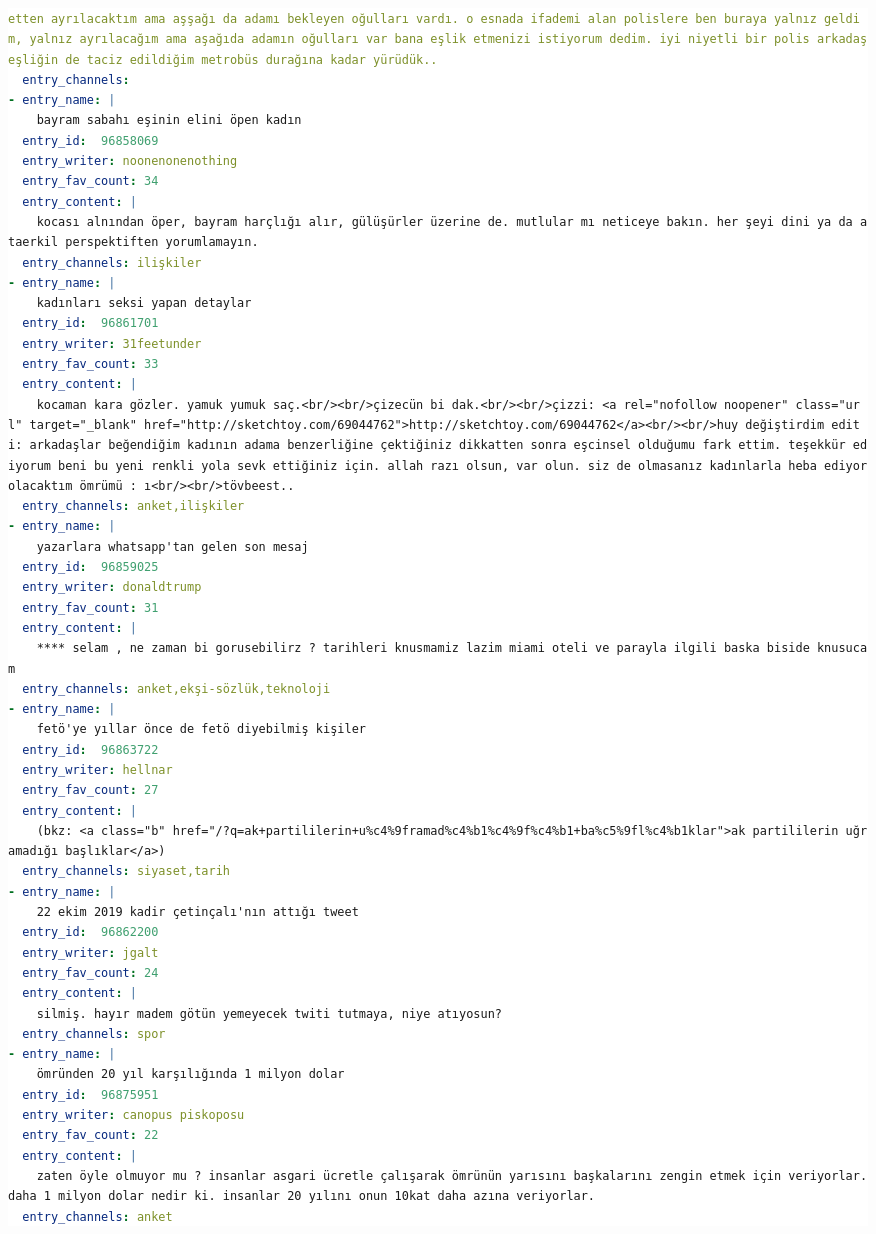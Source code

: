 ```yaml
etten ayrılacaktım ama aşşağı da adamı bekleyen oğulları vardı. o esnada ifademi alan polislere ben buraya yalnız geldim, yalnız ayrılacağım ama aşağıda adamın oğulları var bana eşlik etmenizi istiyorum dedim. iyi niyetli bir polis arkadaş eşliğin de taciz edildiğim metrobüs durağına kadar yürüdük..
  entry_channels: 
- entry_name: |
    bayram sabahı eşinin elini öpen kadın
  entry_id:  96858069
  entry_writer: noonenonenothing
  entry_fav_count: 34
  entry_content: |
    kocası alnından öper, bayram harçlığı alır, gülüşürler üzerine de. mutlular mı neticeye bakın. her şeyi dini ya da ataerkil perspektiften yorumlamayın.
  entry_channels: ilişkiler
- entry_name: |
    kadınları seksi yapan detaylar
  entry_id:  96861701
  entry_writer: 31feetunder
  entry_fav_count: 33
  entry_content: |
    kocaman kara gözler. yamuk yumuk saç.<br/><br/>çizecün bi dak.<br/><br/>çizzi: <a rel="nofollow noopener" class="url" target="_blank" href="http://sketchtoy.com/69044762">http://sketchtoy.com/69044762</a><br/><br/>huy değiştirdim editi: arkadaşlar beğendiğim kadının adama benzerliğine çektiğiniz dikkatten sonra eşcinsel olduğumu fark ettim. teşekkür ediyorum beni bu yeni renkli yola sevk ettiğiniz için. allah razı olsun, var olun. siz de olmasanız kadınlarla heba ediyor olacaktım ömrümü : ı<br/><br/>tövbeest..
  entry_channels: anket,ilişkiler
- entry_name: |
    yazarlara whatsapp'tan gelen son mesaj
  entry_id:  96859025
  entry_writer: donaldtrump
  entry_fav_count: 31
  entry_content: |
    **** selam , ne zaman bi gorusebilirz ? tarihleri knusmamiz lazim miami oteli ve parayla ilgili baska biside knusucam
  entry_channels: anket,ekşi-sözlük,teknoloji
- entry_name: |
    fetö'ye yıllar önce de fetö diyebilmiş kişiler
  entry_id:  96863722
  entry_writer: hellnar
  entry_fav_count: 27
  entry_content: |
    (bkz: <a class="b" href="/?q=ak+partililerin+u%c4%9framad%c4%b1%c4%9f%c4%b1+ba%c5%9fl%c4%b1klar">ak partililerin uğramadığı başlıklar</a>)
  entry_channels: siyaset,tarih
- entry_name: |
    22 ekim 2019 kadir çetinçalı'nın attığı tweet
  entry_id:  96862200
  entry_writer: jgalt
  entry_fav_count: 24
  entry_content: |
    silmiş. hayır madem götün yemeyecek twiti tutmaya, niye atıyosun?
  entry_channels: spor
- entry_name: |
    ömründen 20 yıl karşılığında 1 milyon dolar
  entry_id:  96875951
  entry_writer: canopus piskoposu
  entry_fav_count: 22
  entry_content: |
    zaten öyle olmuyor mu ? insanlar asgari ücretle çalışarak ömrünün yarısını başkalarını zengin etmek için veriyorlar. daha 1 milyon dolar nedir ki. insanlar 20 yılını onun 10kat daha azına veriyorlar.
  entry_channels: anket
```